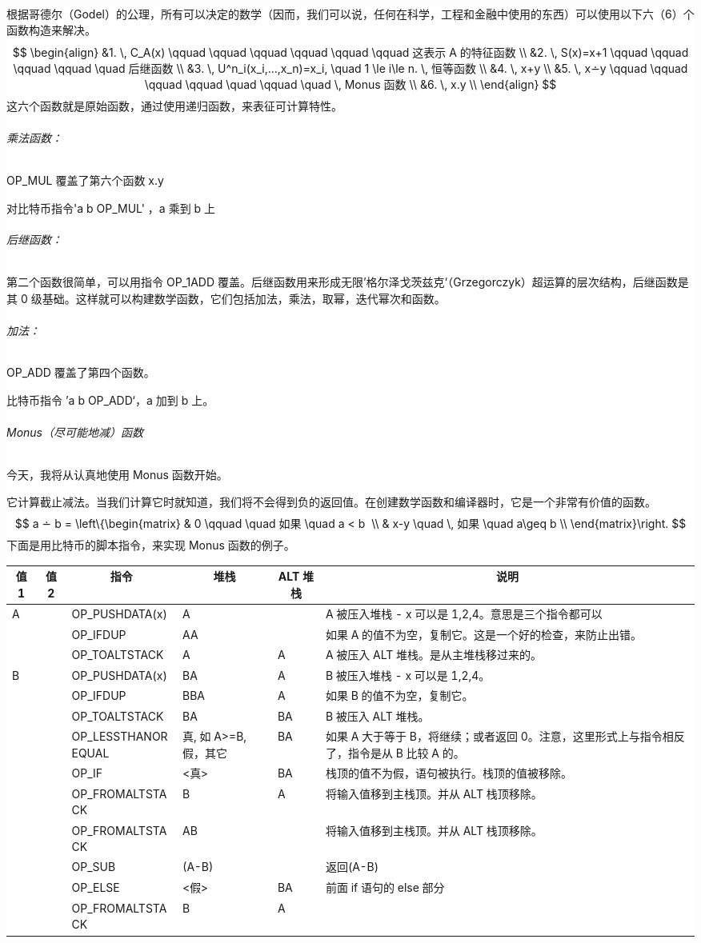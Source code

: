 根据哥德尔（Godel）的公理，所有可以决定的数学（因而，我们可以说，任何在科学，工程和金融中使用的东西）可以使用以下六（6）个函数构造来解决。
$$
\begin{align}
&1. \, C_A(x)	\qquad	\qquad \qquad \qquad \qquad \qquad 这表示 A 的特征函数 \\
&2. \, S(x)=x+1 \qquad	\qquad \qquad \qquad \quad 后继函数 \\
&3. \, U^n_i(x_i,...,x_n)=x_i, \quad 1 \le i\le n. \, 恒等函数 \\
&4. \, x+y \\
&5. \, x∸y \qquad \qquad \qquad \qquad \quad \qquad \quad \, Monus 函数 \\
&6. \, x.y \\
\end{align}
$$
这六个函数就是原始函数，通过使用递归函数，来表征可计算特性。

###### 乘法函数：

OP_MUL 覆盖了第六个函数 x.y

对比特币指令'a b OP_MUL' ，a 乘到 b 上

###### 后继函数：

第二个函数很简单，可以用指令 OP_1ADD 覆盖。后继函数用来形成无限’格尔泽戈茨兹克‘（Grzegorczyk）超运算的层次结构，后继函数是其 0 级基础。这样就可以构建数学函数，它们包括加法，乘法，取幂，迭代幂次和函数。

###### 加法：

OP_ADD 覆盖了第四个函数。

比特币指令 ’a b OP_ADD‘，a 加到 b 上。

###### Monus（尽可能地减）函数

今天，我将从认真地使用 Monus 函数开始。

它计算截止减法。当我们计算它时就知道，我们将不会得到负的返回值。在创建数学函数和编译器时，它是一个非常有价值的函数。
$$
a ∸ b = \left\{\begin{matrix}
 & 0 \qquad  \quad 如果 \quad a < b  \\
 & x-y \quad \, 如果 \quad a\geq b  \\ 
\end{matrix}\right.
$$
下面是用比特币的脚本指令，来实现 Monus 函数的例子。

| 值 1  | 值 2  | 指令               | 堆栈                | ALT 堆栈 | 说明                                                         |
| ---- | ---- | ------------------ | ------------------- | ------- | ------------------------------------------------------------ |
| A    |      | OP_PUSHDATA(x)     | A                   |         | A 被压入堆栈 - x 可以是 1,2,4。意思是三个指令都可以               |
|      |      | OP_IFDUP           | AA                  |         | 如果 A 的值不为空，复制它。这是一个好的检查，来防止出错。      |
|      |      | OP_TOALTSTACK      | A                   | A       | A 被压入 ALT 堆栈。是从主堆栈移过来的。                         |
| B    |      | OP_PUSHDATA(x)     | BA                  | A       | B 被压入堆栈 - x 可以是 1,2,4。                                   |
|      |      | OP_IFDUP           | BBA                 | A       | 如果 B 的值不为空，复制它。                                    |
|      |      | OP_TOALTSTACK      | BA                  | BA      | B 被压入 ALT 堆栈。                                             |
|      |      | OP_LESSTHANOREQUAL | 真, 如 A>=B, 假，其它 | BA      | 如果 A 大于等于 B，将继续；或者返回 0。注意，这里形式上与指令相反了，指令是从 B 比较 A 的。 |
|      |      | OP_IF              | <真>                | BA      | 栈顶的值不为假，语句被执行。栈顶的值被移除。                 |
|      |      | OP_FROMALTSTACK    | B                   | A       | 将输入值移到主栈顶。并从 ALT 栈顶移除。                        |
|      |      | OP_FROMALTSTACK    | AB                  |         | 将输入值移到主栈顶。并从 ALT 栈顶移除。                        |
|      |      | OP_SUB             | (A-B)               |         | 返回(A-B)                                                    |
|      |      | OP_ELSE            | <假>                | BA      | 前面 if 语句的 else 部分                                         |
|      |      | OP_FROMALTSTACK    | B                   | A       |                                                              |